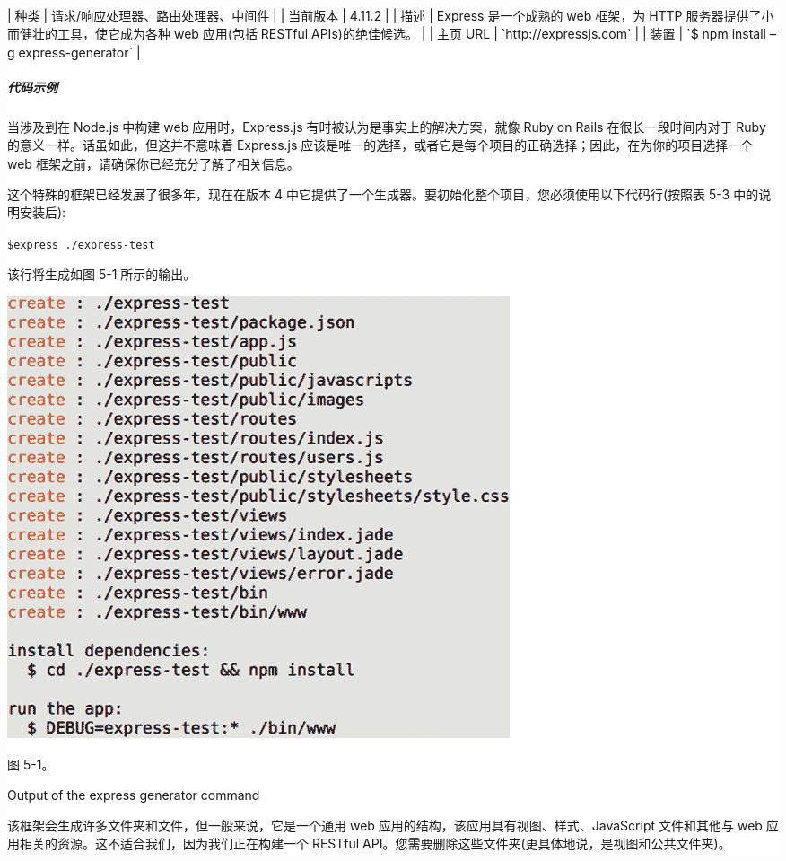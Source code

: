 <colgroup><col> <col></colgroup> 
| 种类 | 请求/响应处理器、路由处理器、中间件 |
| 当前版本 | 4.11.2 |
| 描述 | Express 是一个成熟的 web 框架，为 HTTP 服务器提供了小而健壮的工具，使它成为各种 web 应用(包括 RESTful APIs)的绝佳候选。 |
| 主页 URL | `http://expressjs.com` |
| 装置 | `$ npm install –g express-generator` |

##### 代码示例

当涉及到在 Node.js 中构建 web 应用时，Express.js 有时被认为是事实上的解决方案，就像 Ruby on Rails 在很长一段时间内对于 Ruby 的意义一样。话虽如此，但这并不意味着 Express.js 应该是唯一的选择，或者它是每个项目的正确选择；因此，在为你的项目选择一个 web 框架之前，请确保你已经充分了解了相关信息。

这个特殊的框架已经发展了很多年，现在在版本 4 中它提供了一个生成器。要初始化整个项目，您必须使用以下代码行(按照表 5-3 中的说明安装后):

`$express ./express-test`

该行将生成如图 5-1 所示的输出。

![A333292_1_En_5_Fig1_HTML.gif](img/A333292_1_En_5_Fig1_HTML.gif)

图 5-1。

Output of the express generator command

该框架会生成许多文件夹和文件，但一般来说，它是一个通用 web 应用的结构，该应用具有视图、样式、JavaScript 文件和其他与 web 应用相关的资源。这不适合我们，因为我们正在构建一个 RESTful API。您需要删除这些文件夹(更具体地说，是视图和公共文件夹)。
